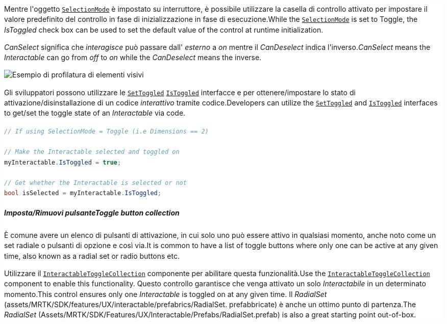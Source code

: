 <span data-ttu-id="9eef2-239">Mentre l'oggetto [`SelectionMode`](xref:Microsoft.MixedReality.Toolkit.UI.SelectionModes) è impostato su interruttore, è  possibile utilizzare la casella di controllo attivato per impostare il valore predefinito del controllo in fase di inizializzazione in fase di esecuzione.</span><span class="sxs-lookup"><span data-stu-id="9eef2-239">While the [`SelectionMode`](xref:Microsoft.MixedReality.Toolkit.UI.SelectionModes) is set to Toggle, the *IsToggled* check box can be used to set the default value of the control at runtime initialization.</span></span>

<span data-ttu-id="9eef2-240">*CanSelect* significa che *interagisce* può passare dall' *esterno* a *on* mentre il *CanDeselect* indica l'inverso.</span><span class="sxs-lookup"><span data-stu-id="9eef2-240">*CanSelect* means the *Interactable* can go from *off* to *on* while the *CanDeselect* means the inverse.</span></span>

![Esempio di profilatura di elementi visivi](../images/interactable/Profile_toggle.png)

<span data-ttu-id="9eef2-242">Gli sviluppatori possono utilizzare le [`SetToggled`](xref:Microsoft.MixedReality.Toolkit.UI.Interactable) [`IsToggled`](xref:Microsoft.MixedReality.Toolkit.UI.Interactable) interfacce e per ottenere/impostare lo stato di attivazione/disinstallazione di un codice *interattivo* tramite codice.</span><span class="sxs-lookup"><span data-stu-id="9eef2-242">Developers can utilize the [`SetToggled`](xref:Microsoft.MixedReality.Toolkit.UI.Interactable) and [`IsToggled`](xref:Microsoft.MixedReality.Toolkit.UI.Interactable) interfaces to get/set the toggle state of an *Interactable* via code.</span></span>

```c#
// If using SelectionMode = Toggle (i.e Dimensions == 2)

// Make the Interactable selected and toggled on
myInteractable.IsToggled = true;

// Get whether the Interactable is selected or not
bool isSelected = myInteractable.IsToggled;
```

##### <a name="toggle-button-collection"></a><span data-ttu-id="9eef2-243">Imposta/Rimuovi pulsante</span><span class="sxs-lookup"><span data-stu-id="9eef2-243">Toggle button collection</span></span>

<span data-ttu-id="9eef2-244">È comune avere un elenco di pulsanti di attivazione, in cui solo uno può essere attivo in qualsiasi momento, anche noto come un set radiale o pulsanti di opzione e così via.</span><span class="sxs-lookup"><span data-stu-id="9eef2-244">It is common to have a list of toggle buttons where only one can be active at any given time, also known as a radial set or radio buttons etc.</span></span>

<span data-ttu-id="9eef2-245">Utilizzare il [`InteractableToggleCollection`](xref:Microsoft.MixedReality.Toolkit.UI.InteractableToggleCollection) componente per abilitare questa funzionalità.</span><span class="sxs-lookup"><span data-stu-id="9eef2-245">Use the [`InteractableToggleCollection`](xref:Microsoft.MixedReality.Toolkit.UI.InteractableToggleCollection) component to enable this functionality.</span></span> <span data-ttu-id="9eef2-246">Questo controllo garantisce che venga attivato un solo *Interactabile* in un determinato momento.</span><span class="sxs-lookup"><span data-stu-id="9eef2-246">This control ensures only one *Interactable* is toggled on at any given time.</span></span> <span data-ttu-id="9eef2-247">Il *RadialSet* (assets/MRTK/SDK/features/UX/interactable/prefabrics/RadialSet. prefabbricate) è anche un ottimo punto di partenza.</span><span class="sxs-lookup"><span data-stu-id="9eef2-247">The *RadialSet* (Assets/MRTK/SDK/Features/UX/Interactable/Prefabs/RadialSet.prefab) is also a great starting point out-of-box.</span></span>
